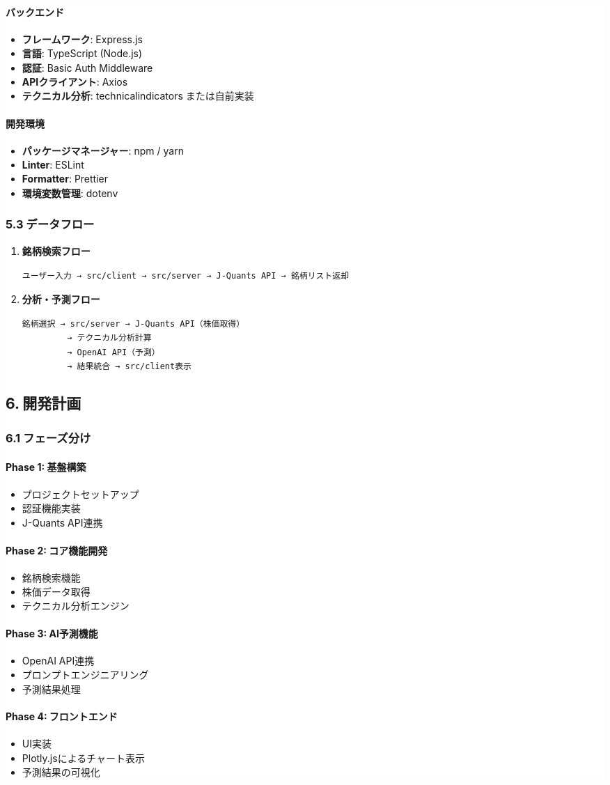 #### バックエンド
- **フレームワーク**: Express.js
- **言語**: TypeScript (Node.js)
- **認証**: Basic Auth Middleware
- **APIクライアント**: Axios
- **テクニカル分析**: technicalindicators または自前実装

#### 開発環境
- **パッケージマネージャー**: npm / yarn
- **Linter**: ESLint
- **Formatter**: Prettier
- **環境変数管理**: dotenv

### 5.3 データフロー

1. **銘柄検索フロー**
   ```
   ユーザー入力 → src/client → src/server → J-Quants API → 銘柄リスト返却
   ```

2. **分析・予測フロー**
   ```
   銘柄選択 → src/server → J-Quants API（株価取得）
            → テクニカル分析計算
            → OpenAI API（予測）
            → 結果統合 → src/client表示
   ```

## 6. 開発計画

### 6.1 フェーズ分け

#### Phase 1: 基盤構築
- プロジェクトセットアップ
- 認証機能実装
- J-Quants API連携

#### Phase 2: コア機能開発
- 銘柄検索機能
- 株価データ取得
- テクニカル分析エンジン

#### Phase 3: AI予測機能
- OpenAI API連携
- プロンプトエンジニアリング
- 予測結果処理

#### Phase 4: フロントエンド
- UI実装
- Plotly.jsによるチャート表示
- 予測結果の可視化
